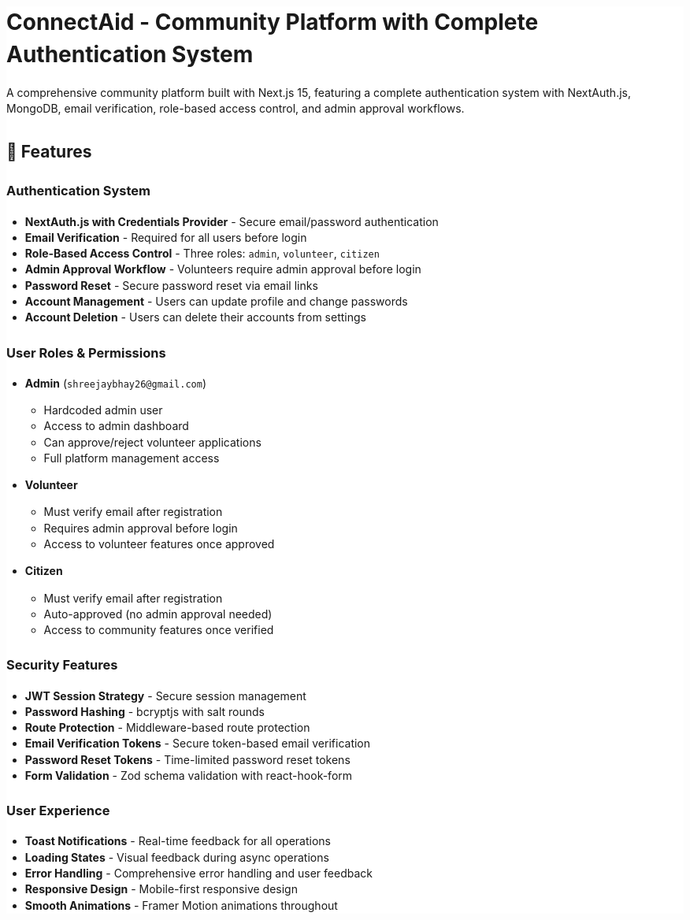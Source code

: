 # ConnectAid - Community Platform with Complete Authentication System

A comprehensive community platform built with Next.js 15, featuring a complete authentication system with NextAuth.js, MongoDB, email verification, role-based access control, and admin approval workflows.

## 🚀 Features

### Authentication System
- **NextAuth.js with Credentials Provider** - Secure email/password authentication
- **Email Verification** - Required for all users before login
- **Role-Based Access Control** - Three roles: `admin`, `volunteer`, `citizen`
- **Admin Approval Workflow** - Volunteers require admin approval before login
- **Password Reset** - Secure password reset via email links
- **Account Management** - Users can update profile and change passwords
- **Account Deletion** - Users can delete their accounts from settings

### User Roles & Permissions
- **Admin** (`shreejaybhay26@gmail.com`)
  - Hardcoded admin user
  - Access to admin dashboard
  - Can approve/reject volunteer applications
  - Full platform management access

- **Volunteer**
  - Must verify email after registration
  - Requires admin approval before login
  - Access to volunteer features once approved

- **Citizen**
  - Must verify email after registration
  - Auto-approved (no admin approval needed)
  - Access to community features once verified

### Security Features
- **JWT Session Strategy** - Secure session management
- **Password Hashing** - bcryptjs with salt rounds
- **Route Protection** - Middleware-based route protection
- **Email Verification Tokens** - Secure token-based email verification
- **Password Reset Tokens** - Time-limited password reset tokens
- **Form Validation** - Zod schema validation with react-hook-form

### User Experience
- **Toast Notifications** - Real-time feedback for all operations
- **Loading States** - Visual feedback during async operations
- **Error Handling** - Comprehensive error handling and user feedback
- **Responsive Design** - Mobile-first responsive design
- **Smooth Animations** - Framer Motion animations throughout

